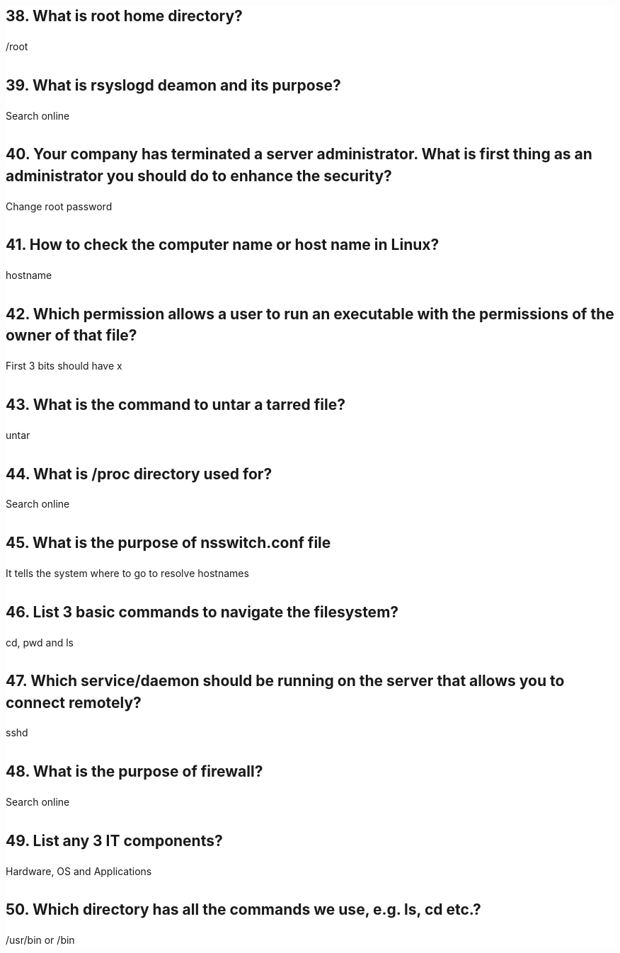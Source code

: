 ## 38. What is root home directory?
/root

## 39. What is rsyslogd deamon and its purpose?
Search online

## 40. Your company has terminated a server administrator. What is first thing as an administrator you should do to enhance the security?
Change root password

## 41. How to check the computer name or host name in Linux?
hostname

## 42. Which permission allows a user to run an executable with the permissions of the owner of that file?
First 3 bits should have x

## 43. What is the command to untar a tarred file?
untar

## 44. What is /proc directory used for?
Search online

## 45. What is the purpose of nsswitch.conf file
It tells the system where to go to resolve hostnames

## 46. List 3 basic commands to navigate the filesystem?
cd, pwd and ls

## 47. Which service/daemon should be running on the server that allows you to connect remotely?
sshd

## 48. What is the purpose of firewall?
Search online

## 49. List any 3 IT components?
Hardware, OS and Applications

## 50. Which directory has all the commands we use, e.g. ls, cd etc.?
/usr/bin or /bin
